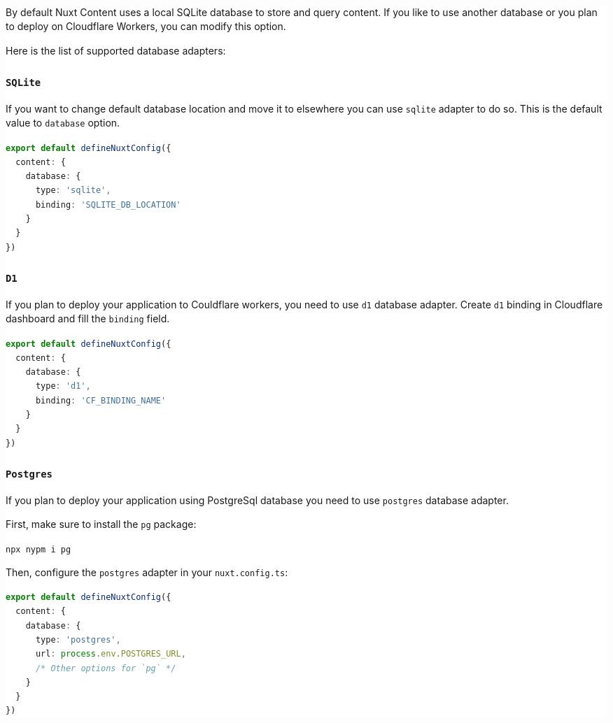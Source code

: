 By default Nuxt Content uses a local SQLite database to store and query content. If you like to use another database or you plan to deploy on Cloudflare Workers, you can modify this option.

Here is the list of supported database adapters:

### `SQLite`

If you want to change default database location and move it to elsewhere you can use `sqlite` adapter to do so. This is the default value to `database` option.

```ts [nuxt.config.ts]
export default defineNuxtConfig({
  content: {
    database: {
      type: 'sqlite',
      binding: 'SQLITE_DB_LOCATION'
    }
  }
})
```

### `D1`

If you plan to deploy your application to Couldflare workers, you need to use `d1` database adapter. Create `d1` binding in Cloudflare dashboard and fill the `binding` field.

```ts [nuxt.config.ts]
export default defineNuxtConfig({
  content: {
    database: {
      type: 'd1',
      binding: 'CF_BINDING_NAME'
    }
  }
})
```

### `Postgres`

If you plan to deploy your application using PostgreSql database you need to use `postgres` database adapter.

First, make sure to install the `pg` package:

```bash [Terminal]
npx nypm i pg
```

Then, configure the `postgres` adapter in your `nuxt.config.ts`:

```ts [nuxt.config.ts]
export default defineNuxtConfig({
  content: {
    database: {
      type: 'postgres',
      url: process.env.POSTGRES_URL,
      /* Other options for `pg` */
    }
  }
})
```
